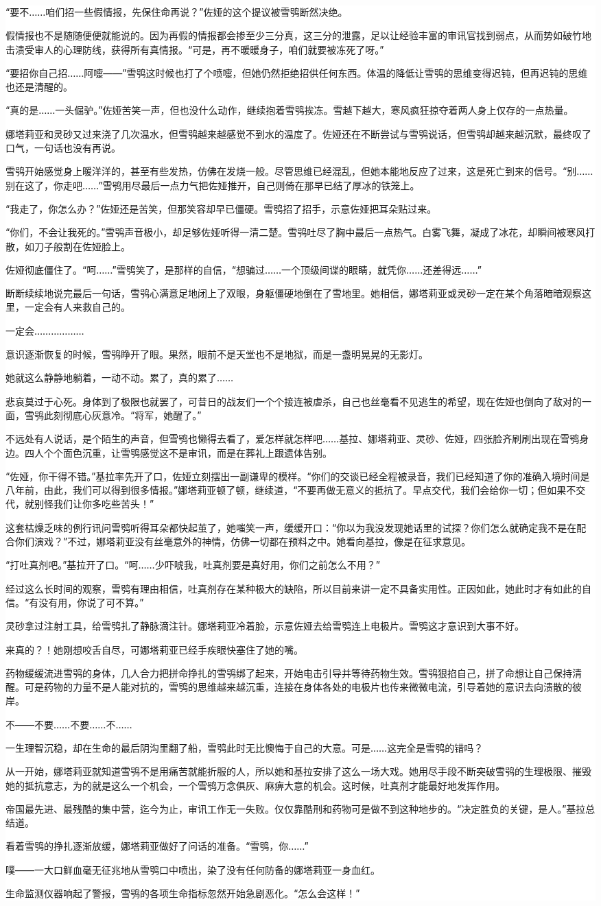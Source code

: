 “要不……咱们招一些假情报，先保住命再说？”佐娅的这个提议被雪鸮断然决绝。

假情报也不是随随便便就能说的。因为再假的情报都会掺至少三分真，这三分的泄露，足以让经验丰富的审讯官找到弱点，从而势如破竹地击溃受审人的心理防线，获得所有真情报。“可是，再不暖暖身子，咱们就要被冻死了呀。”

“要招你自己招……阿嚏——”雪鸮这时候也打了个喷嚏，但她仍然拒绝招供任何东西。体温的降低让雪鸮的思维变得迟钝，但再迟钝的思维也还是清醒的。

“真的是……一头倔驴。”佐娅苦笑一声，但也没什么动作，继续抱着雪鸮挨冻。雪越下越大，寒风疯狂掠夺着两人身上仅存的一点热量。

娜塔莉亚和灵砂又过来浇了几次温水，但雪鸮越来越感觉不到水的温度了。佐娅还在不断尝试与雪鸮说话，但雪鸮却越来越沉默，最终叹了口气，一句话也没有再说。

雪鸮开始感觉身上暖洋洋的，甚至有些发热，仿佛在发烧一般。尽管思维已经混乱，但她本能地反应了过来，这是死亡到来的信号。“别……别在这了，你走吧……”雪鸮用尽最后一点力气把佐娅推开，自己则倚在那早已结了厚冰的铁笼上。

“我走了，你怎么办？”佐娅还是苦笑，但那笑容却早已僵硬。雪鸮招了招手，示意佐娅把耳朵贴过来。

“你们，不会让我死的。”雪鸮声音极小，却足够佐娅听得一清二楚。雪鸮吐尽了胸中最后一点热气。白雾飞舞，凝成了冰花，却瞬间被寒风打散，如刀子般割在佐娅脸上。

佐娅彻底僵住了。“呵……”雪鸮笑了，是那样的自信，“想骗过……一个顶级间谍的眼睛，就凭你……还差得远……”

断断续续地说完最后一句话，雪鸮心满意足地闭上了双眼，身躯僵硬地倒在了雪地里。她相信，娜塔莉亚或灵砂一定在某个角落暗暗观察这里，一定会有人来救自己的。

一定会………………

意识逐渐恢复的时候，雪鸮睁开了眼。果然，眼前不是天堂也不是地狱，而是一盏明晃晃的无影灯。

她就这么静静地躺着，一动不动。累了，真的累了……

悲哀莫过于心死。身体到了极限也就罢了，可昔日的战友们一个个接连被虐杀，自己也丝毫看不见逃生的希望，现在佐娅也倒向了敌对的一面，雪鸮此刻彻底心灰意冷。“将军，她醒了。”

不远处有人说话，是个陌生的声音，但雪鸮也懒得去看了，爱怎样就怎样吧……基拉、娜塔莉亚、灵砂、佐娅，四张脸齐刷刷出现在雪鸮身边。四人个个面色沉重，让雪鸮感觉这不是审讯，而是在葬礼上跟遗体告别。

“佐娅，你干得不错。”基拉率先开了口，佐娅立刻摆出一副谦卑的模样。“你们的交谈已经全程被录音，我们已经知道了你的准确入境时间是八年前，由此，我们可以得到很多情报。”娜塔莉亚顿了顿，继续道，“不要再做无意义的抵抗了。早点交代，我们会给你一切；但如果不交代，就别怪我们让你多吃些苦头！”

这套枯燥乏味的例行讯问雪鸮听得耳朵都快起茧了，她嗤笑一声，缓缓开口：“你以为我没发现她话里的试探？你们怎么就确定我不是在配合你们演戏？”不过，娜塔莉亚没有丝毫意外的神情，仿佛一切都在预料之中。她看向基拉，像是在征求意见。

“打吐真剂吧。”基拉开了口。“呵……少吓唬我，吐真剂要是真好用，你们之前怎么不用？”

经过这么长时间的观察，雪鸮有理由相信，吐真剂存在某种极大的缺陷，所以目前来讲一定不具备实用性。正因如此，她此时才有如此的自信。“有没有用，你说了可不算。”

灵砂拿过注射工具，给雪鸮扎了静脉滴注针。娜塔莉亚冷着脸，示意佐娅去给雪鸮连上电极片。雪鸮这才意识到大事不好。

来真的？！她刚想咬舌自尽，可娜塔莉亚已经手疾眼快塞住了她的嘴。

药物缓缓流进雪鸮的身体，几人合力把拼命挣扎的雪鸮绑了起来，开始电击引导并等待药物生效。雪鸮狠掐自己，拼了命想让自己保持清醒。可是药物的力量不是人能对抗的，雪鸮的思维越来越沉重，连接在身体各处的电极片也传来微微电流，引导着她的意识去向溃散的彼岸。

不——不要……不要……不……

一生理智沉稳，却在生命的最后阴沟里翻了船，雪鸮此时无比懊悔于自己的大意。可是……这完全是雪鸮的错吗？

从一开始，娜塔莉亚就知道雪鸮不是用痛苦就能折服的人，所以她和基拉安排了这么一场大戏。她用尽手段不断突破雪鸮的生理极限、摧毁她的抵抗意志，为的就是这么一个机会，一个雪鸮万念俱灰、麻痹大意的机会。这时候，吐真剂才能最好地发挥作用。

帝国最先进、最残酷的集中营，迄今为止，审讯工作无一失败。仅仅靠酷刑和药物可是做不到这种地步的。“决定胜负的关键，是人。”基拉总结道。

看着雪鸮的挣扎逐渐放缓，娜塔莉亚做好了问话的准备。“雪鸮，你……”

噗——一大口鲜血毫无征兆地从雪鸮口中喷出，染了没有任何防备的娜塔莉亚一身血红。

生命监测仪器响起了警报，雪鸮的各项生命指标忽然开始急剧恶化。“怎么会这样！”
